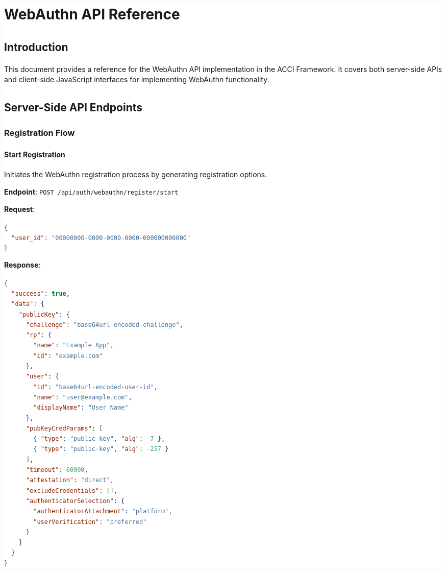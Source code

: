 # WebAuthn API Reference

## Introduction

This document provides a reference for the WebAuthn API implementation in the ACCI Framework. It covers both server-side APIs and client-side JavaScript interfaces for implementing WebAuthn functionality.

## Server-Side API Endpoints

### Registration Flow

#### Start Registration

Initiates the WebAuthn registration process by generating registration options.

**Endpoint**: `POST /api/auth/webauthn/register/start`

**Request**:
```json
{
  "user_id": "00000000-0000-0000-0000-000000000000"
}
```

**Response**:
```json
{
  "success": true,
  "data": {
    "publicKey": {
      "challenge": "base64url-encoded-challenge",
      "rp": {
        "name": "Example App",
        "id": "example.com"
      },
      "user": {
        "id": "base64url-encoded-user-id",
        "name": "user@example.com",
        "displayName": "User Name"
      },
      "pubKeyCredParams": [
        { "type": "public-key", "alg": -7 },
        { "type": "public-key", "alg": -257 }
      ],
      "timeout": 60000,
      "attestation": "direct",
      "excludeCredentials": [],
      "authenticatorSelection": {
        "authenticatorAttachment": "platform",
        "userVerification": "preferred"
      }
    }
  }
}
```
